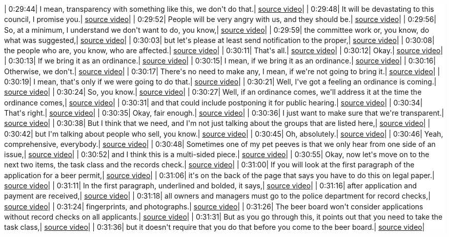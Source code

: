 | 0:29:44| I mean, transparency with something like this, we don't do that.| [source video](https://archive.org/details/BeerBrd160310?start=1784)|
| 0:29:48| It will be devastating to this council, I promise you.| [source video](https://archive.org/details/BeerBrd160310?start=1788)|
| 0:29:52| People will be very angry with us, and they should be.| [source video](https://archive.org/details/BeerBrd160310?start=1792)|
| 0:29:56| So, at a minimum, I understand we don't want to do, you know,| [source video](https://archive.org/details/BeerBrd160310?start=1796)|
| 0:29:59| the committee work or, you know, do what was suggested,| [source video](https://archive.org/details/BeerBrd160310?start=1799)|
| 0:30:03| but let's please at least send notification to the proper,| [source video](https://archive.org/details/BeerBrd160310?start=1803)|
| 0:30:08| the people who are, you know, who are affected.| [source video](https://archive.org/details/BeerBrd160310?start=1808)|
| 0:30:11| That's all.| [source video](https://archive.org/details/BeerBrd160310?start=1811)|
| 0:30:12| Okay.| [source video](https://archive.org/details/BeerBrd160310?start=1812)|
| 0:30:13| If we bring it as an ordinance.| [source video](https://archive.org/details/BeerBrd160310?start=1813)|
| 0:30:15| I mean, if we bring it as an ordinance.| [source video](https://archive.org/details/BeerBrd160310?start=1815)|
| 0:30:16| Otherwise, we don't.| [source video](https://archive.org/details/BeerBrd160310?start=1816)|
| 0:30:17| There's no need to make any, I mean, if we're not going to bring it.| [source video](https://archive.org/details/BeerBrd160310?start=1817)|
| 0:30:19| I mean, that's only if we were going to do that.| [source video](https://archive.org/details/BeerBrd160310?start=1819)|
| 0:30:21| Well, I've got a feeling an ordinance is coming.| [source video](https://archive.org/details/BeerBrd160310?start=1821)|
| 0:30:24| So, you know.| [source video](https://archive.org/details/BeerBrd160310?start=1824)|
| 0:30:27| Well, if an ordinance comes, we'll address it at the time the ordinance comes,| [source video](https://archive.org/details/BeerBrd160310?start=1827)|
| 0:30:31| and that could include postponing it for public hearing.| [source video](https://archive.org/details/BeerBrd160310?start=1831)|
| 0:30:34| That's right.| [source video](https://archive.org/details/BeerBrd160310?start=1834)|
| 0:30:35| Okay, fair enough.| [source video](https://archive.org/details/BeerBrd160310?start=1835)|
| 0:30:36| I just want to make sure that we're transparent.| [source video](https://archive.org/details/BeerBrd160310?start=1836)|
| 0:30:38| But I think that we need, and I'm not just talking about the groups that are listed here,| [source video](https://archive.org/details/BeerBrd160310?start=1838)|
| 0:30:42| but I'm talking about people who sell, you know.| [source video](https://archive.org/details/BeerBrd160310?start=1842)|
| 0:30:45| Oh, absolutely.| [source video](https://archive.org/details/BeerBrd160310?start=1845)|
| 0:30:46| Yeah, comprehensive, everybody.| [source video](https://archive.org/details/BeerBrd160310?start=1846)|
| 0:30:48| Sometimes one of my pet peeves is that we only hear from one side of an issue,| [source video](https://archive.org/details/BeerBrd160310?start=1848)|
| 0:30:52| and I think this is a multi-sided piece.| [source video](https://archive.org/details/BeerBrd160310?start=1852)|
| 0:30:55| Okay, now let's move on to the next two items, the task class and the records check.| [source video](https://archive.org/details/BeerBrd160310?start=1855)|
| 0:31:00| If you will look at the first paragraph of the application for a beer permit,| [source video](https://archive.org/details/BeerBrd160310?start=1860)|
| 0:31:06| it's on the back of the page that says you have to do this on legal paper.| [source video](https://archive.org/details/BeerBrd160310?start=1866)|
| 0:31:11| In the first paragraph, underlined and bolded, it says,| [source video](https://archive.org/details/BeerBrd160310?start=1871)|
| 0:31:16| after application and payment are received,| [source video](https://archive.org/details/BeerBrd160310?start=1876)|
| 0:31:18| all owners and managers must go to the police department for record checks,| [source video](https://archive.org/details/BeerBrd160310?start=1878)|
| 0:31:24| fingerprints, and photographs.| [source video](https://archive.org/details/BeerBrd160310?start=1884)|
| 0:31:26| The beer board won't consider applications without record checks on all applicants.| [source video](https://archive.org/details/BeerBrd160310?start=1886)|
| 0:31:31| But as you go through this, it points out that you need to take the task class,| [source video](https://archive.org/details/BeerBrd160310?start=1891)|
| 0:31:36| but it doesn't require that you do that before you come to the beer board.| [source video](https://archive.org/details/BeerBrd160310?start=1896)|